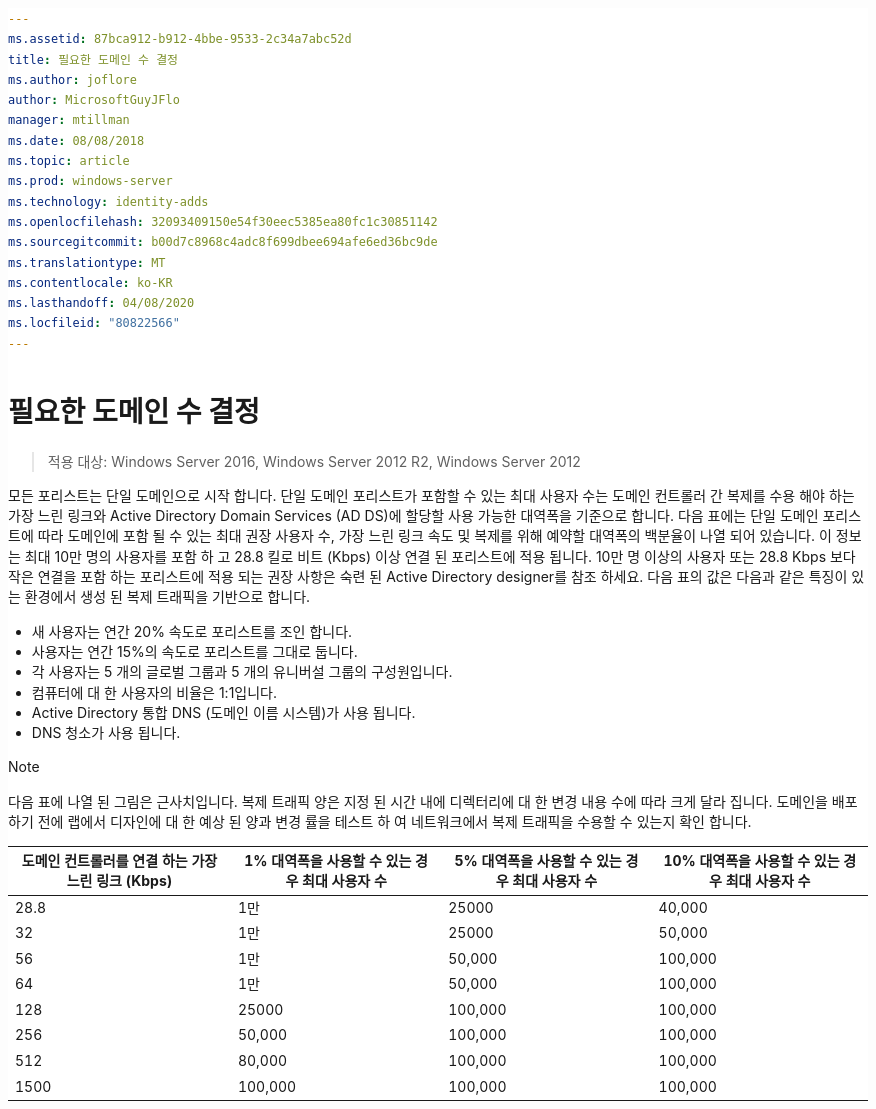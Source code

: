 ```yaml
---
ms.assetid: 87bca912-b912-4bbe-9533-2c34a7abc52d
title: 필요한 도메인 수 결정
ms.author: joflore
author: MicrosoftGuyJFlo
manager: mtillman
ms.date: 08/08/2018
ms.topic: article
ms.prod: windows-server
ms.technology: identity-adds
ms.openlocfilehash: 32093409150e54f30eec5385ea80fc1c30851142
ms.sourcegitcommit: b00d7c8968c4adc8f699dbee694afe6ed36bc9de
ms.translationtype: MT
ms.contentlocale: ko-KR
ms.lasthandoff: 04/08/2020
ms.locfileid: "80822566"
---
```

# <a name="determining-the-number-of-domains-required"></a>필요한 도메인 수 결정

>적용 대상: Windows Server 2016, Windows Server 2012 R2, Windows Server 2012

모든 포리스트는 단일 도메인으로 시작 합니다. 단일 도메인 포리스트가 포함할 수 있는 최대 사용자 수는 도메인 컨트롤러 간 복제를 수용 해야 하는 가장 느린 링크와 Active Directory Domain Services (AD DS)에 할당할 사용 가능한 대역폭을 기준으로 합니다. 다음 표에는 단일 도메인 포리스트에 따라 도메인에 포함 될 수 있는 최대 권장 사용자 수, 가장 느린 링크 속도 및 복제를 위해 예약할 대역폭의 백분율이 나열 되어 있습니다. 이 정보는 최대 10만 명의 사용자를 포함 하 고 28.8 킬로 비트 (Kbps) 이상 연결 된 포리스트에 적용 됩니다. 10만 명 이상의 사용자 또는 28.8 Kbps 보다 작은 연결을 포함 하는 포리스트에 적용 되는 권장 사항은 숙련 된 Active Directory designer를 참조 하세요. 다음 표의 값은 다음과 같은 특징이 있는 환경에서 생성 된 복제 트래픽을 기반으로 합니다.  
  
- 새 사용자는 연간 20% 속도로 포리스트를 조인 합니다.  
- 사용자는 연간 15%의 속도로 포리스트를 그대로 둡니다.  
- 각 사용자는 5 개의 글로벌 그룹과 5 개의 유니버설 그룹의 구성원입니다.  
- 컴퓨터에 대 한 사용자의 비율은 1:1입니다.  
- Active Directory 통합 DNS (도메인 이름 시스템)가 사용 됩니다.  
- DNS 청소가 사용 됩니다.  

> [!NOTE]  
> 다음 표에 나열 된 그림은 근사치입니다. 복제 트래픽 양은 지정 된 시간 내에 디렉터리에 대 한 변경 내용 수에 따라 크게 달라 집니다. 도메인을 배포 하기 전에 랩에서 디자인에 대 한 예상 된 양과 변경 률을 테스트 하 여 네트워크에서 복제 트래픽을 수용할 수 있는지 확인 합니다.  
  
|도메인 컨트롤러를 연결 하는 가장 느린 링크 (Kbps)|1% 대역폭을 사용할 수 있는 경우 최대 사용자 수|5% 대역폭을 사용할 수 있는 경우 최대 사용자 수|10% 대역폭을 사용할 수 있는 경우 최대 사용자 수|  
| --- | --- | --- | --- |  
|28.8|1만|25000|40,000|  
|32|1만|25000|50,000|  
|56|1만|50,000|100,000|  
|64|1만|50,000|100,000|  
|128|25000|100,000|100,000|  
|256|50,000|100,000|100,000|  
|512|80,000|100,000|100,000|  
|1500|100,000|100,000|100,000|  

